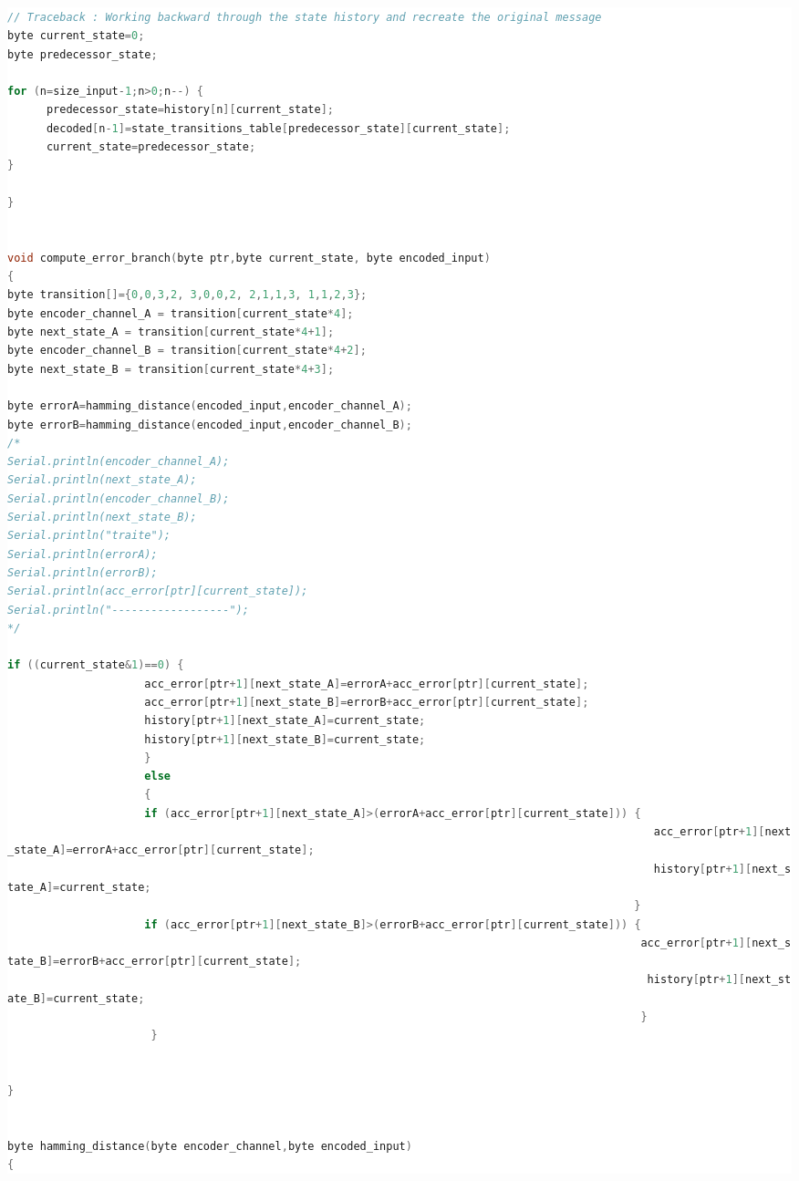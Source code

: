 ```c++
// Traceback : Working backward through the state history and recreate the original message 
byte current_state=0;
byte predecessor_state;
      
for (n=size_input-1;n>0;n--) {
      predecessor_state=history[n][current_state];
      decoded[n-1]=state_transitions_table[predecessor_state][current_state];
      current_state=predecessor_state;
}
 
}


void compute_error_branch(byte ptr,byte current_state, byte encoded_input)
{
byte transition[]={0,0,3,2, 3,0,0,2, 2,1,1,3, 1,1,2,3};
byte encoder_channel_A = transition[current_state*4];
byte next_state_A = transition[current_state*4+1];
byte encoder_channel_B = transition[current_state*4+2];
byte next_state_B = transition[current_state*4+3];

byte errorA=hamming_distance(encoded_input,encoder_channel_A);  
byte errorB=hamming_distance(encoded_input,encoder_channel_B); 
/*
Serial.println(encoder_channel_A);
Serial.println(next_state_A);
Serial.println(encoder_channel_B);
Serial.println(next_state_B);
Serial.println("traite");
Serial.println(errorA);
Serial.println(errorB);
Serial.println(acc_error[ptr][current_state]);
Serial.println("------------------");
*/

if ((current_state&1)==0) {
                     acc_error[ptr+1][next_state_A]=errorA+acc_error[ptr][current_state];
                     acc_error[ptr+1][next_state_B]=errorB+acc_error[ptr][current_state];
                     history[ptr+1][next_state_A]=current_state;
                     history[ptr+1][next_state_B]=current_state;
                     }
                     else
                     {
                     if (acc_error[ptr+1][next_state_A]>(errorA+acc_error[ptr][current_state])) {
                                                                                                   acc_error[ptr+1][next_state_A]=errorA+acc_error[ptr][current_state];
                                                                                                   history[ptr+1][next_state_A]=current_state;
                                                                                                }
                     if (acc_error[ptr+1][next_state_B]>(errorB+acc_error[ptr][current_state])) {
                                                                                                 acc_error[ptr+1][next_state_B]=errorB+acc_error[ptr][current_state];
                                                                                                  history[ptr+1][next_state_B]=current_state;
                                                                                                 }
                      }
                     
                    
}


byte hamming_distance(byte encoder_channel,byte encoded_input)
{
```